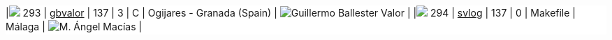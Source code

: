 |![](https://raw.githubusercontent.com/JJ/github-city-rankings/master/img/.gif) 293 | [gbvalor](https://github.com/gbvalor) | 137 | 3 | C | Ogijares - Granada (Spain) | <img src='https://avatars3.githubusercontent.com/u/9302883?v=3&s=64' width="64" title='Guillermo Ballester Valor'> |
|![](https://raw.githubusercontent.com/JJ/github-city-rankings/master/img/.gif) 294 | [svlog](https://github.com/svlog) | 137 | 0 | Makefile | Málaga | <img src='https://avatars3.githubusercontent.com/u/1388114?v=3&s=64' width="64" title='M. Ángel Macías'> |
